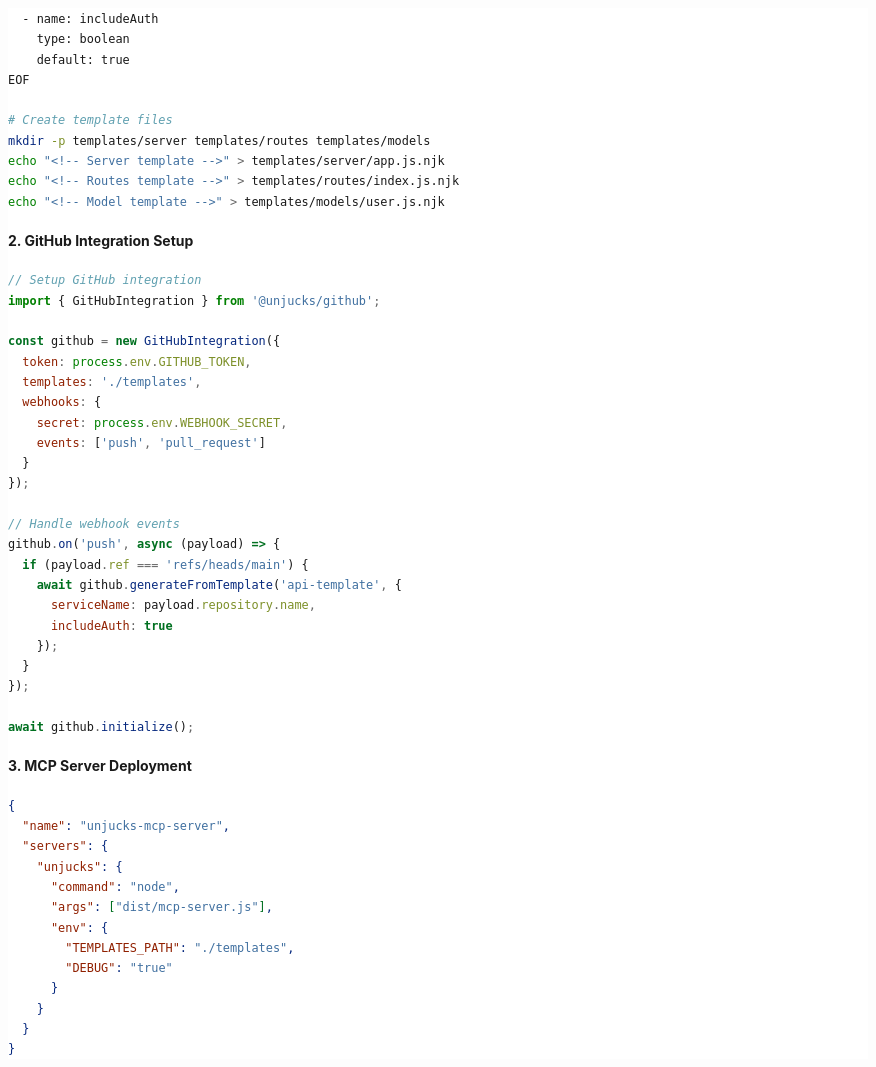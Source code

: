 ```bash
  - name: includeAuth
    type: boolean
    default: true
EOF

# Create template files
mkdir -p templates/server templates/routes templates/models
echo "<!-- Server template -->" > templates/server/app.js.njk
echo "<!-- Routes template -->" > templates/routes/index.js.njk
echo "<!-- Model template -->" > templates/models/user.js.njk
```

#### 2. GitHub Integration Setup

```javascript
// Setup GitHub integration
import { GitHubIntegration } from '@unjucks/github';

const github = new GitHubIntegration({
  token: process.env.GITHUB_TOKEN,
  templates: './templates',
  webhooks: {
    secret: process.env.WEBHOOK_SECRET,
    events: ['push', 'pull_request']
  }
});

// Handle webhook events
github.on('push', async (payload) => {
  if (payload.ref === 'refs/heads/main') {
    await github.generateFromTemplate('api-template', {
      serviceName: payload.repository.name,
      includeAuth: true
    });
  }
});

await github.initialize();
```

#### 3. MCP Server Deployment

```json
{
  "name": "unjucks-mcp-server",
  "servers": {
    "unjucks": {
      "command": "node",
      "args": ["dist/mcp-server.js"],
      "env": {
        "TEMPLATES_PATH": "./templates",
        "DEBUG": "true"
      }
    }
  }
}
```
